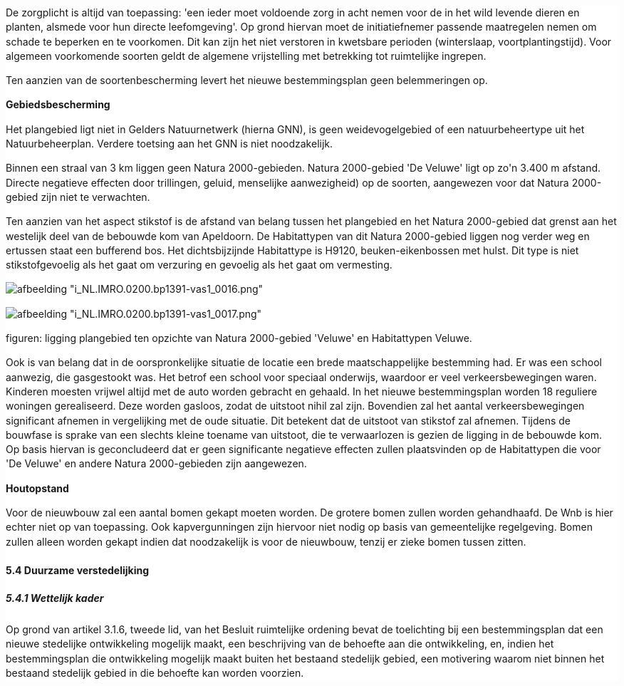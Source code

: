 De zorgplicht is altijd van toepassing: 'een ieder moet voldoende zorg in acht nemen voor de in het wild levende dieren en planten, alsmede voor hun directe leefomgeving'. Op grond hiervan moet de initiatiefnemer passende maatregelen nemen om schade te beperken en te voorkomen. Dit kan zijn het niet verstoren in kwetsbare perioden (winterslaap, voortplantingstijd). Voor algemeen voorkomende soorten geldt de algemene vrijstelling met betrekking tot ruimtelijke ingrepen.

Ten aanzien van de soortenbescherming levert het nieuwe bestemmingsplan geen belemmeringen op.

**Gebiedsbescherming**

Het plangebied ligt niet in Gelders Natuurnetwerk (hierna GNN), is geen weidevogelgebied of een natuurbeheertype uit het Natuurbeheerplan. Verdere toetsing aan het GNN is niet noodzakelijk.

Binnen een straal van 3 km liggen geen Natura 2000\-gebieden. Natura 2000\-gebied 'De Veluwe' ligt op zo'n 3\.400 m afstand. Directe negatieve effecten door trillingen, geluid, menselijke aanwezigheid) op de soorten, aangewezen voor dat Natura 2000\-gebied zijn niet te verwachten.

Ten aanzien van het aspect stikstof is de afstand van belang tussen het plangebied en het Natura 2000\-gebied dat grenst aan het westelijk deel van de bebouwde kom van Apeldoorn. De Habitattypen van dit Natura 2000\-gebied liggen nog verder weg en ertussen staat een bufferend bos. Het dichtsbijzijnde Habitattype is H9120, beuken\-eikenbossen met hulst. Dit type is niet stikstofgevoelig als het gaat om verzuring en gevoelig als het gaat om vermesting.

![afbeelding "i_NL.IMRO.0200.bp1391-vas1_0016.png"](i_NL.IMRO.0200.bp1391-vas1_0016.png)

![afbeelding "i_NL.IMRO.0200.bp1391-vas1_0017.png"](i_NL.IMRO.0200.bp1391-vas1_0017.png)

figuren: ligging plangebied ten opzichte van Natura 2000\-gebied 'Veluwe' en Habitattypen Veluwe.

Ook is van belang dat in de oorspronkelijke situatie de locatie een brede maatschappelijke bestemming had. Er was een school aanwezig, die gasgestookt was. Het betrof een school voor speciaal onderwijs, waardoor er veel verkeersbewegingen waren. Kinderen moesten vrijwel altijd met de auto worden gebracht en gehaald. In het nieuwe bestemmingsplan worden 18 reguliere woningen gerealiseerd. Deze worden gasloos, zodat de uitstoot nihil zal zijn. Bovendien zal het aantal verkeersbewegingen significant afnemen in vergelijking met de oude situatie. Dit betekent dat de uitstoot van stikstof zal afnemen. Tijdens de bouwfase is sprake van een slechts kleine toename van uitstoot, die te verwaarlozen is gezien de ligging in de bebouwde kom. Op basis hiervan is geconcludeerd dat er geen significante negatieve effecten zullen plaatsvinden op de Habitattypen die voor 'De Veluwe' en andere Natura 2000\-gebieden zijn aangewezen.

**Houtopstand**

Voor de nieuwbouw zal een aantal bomen gekapt moeten worden. De grotere bomen zullen worden gehandhaafd. De Wnb is hier echter niet op van toepassing. Ook kapvergunningen zijn hiervoor niet nodig op basis van gemeentelijke regelgeving. Bomen zullen alleen worden gekapt indien dat noodzakelijk is voor de nieuwbouw, tenzij er zieke bomen tussen zitten.

#### 5\.4 Duurzame verstedelijking

##### 5\.4\.1 Wettelijk kader

Op grond van artikel 3\.1\.6, tweede lid, van het Besluit ruimtelijke ordening bevat de toelichting bij een bestemmingsplan dat een nieuwe stedelijke ontwikkeling mogelijk maakt, een beschrijving van de behoefte aan die ontwikkeling, en, indien het bestemmingsplan die ontwikkeling mogelijk maakt buiten het bestaand stedelijk gebied, een motivering waarom niet binnen het bestaand stedelijk gebied in die behoefte kan worden voorzien.
